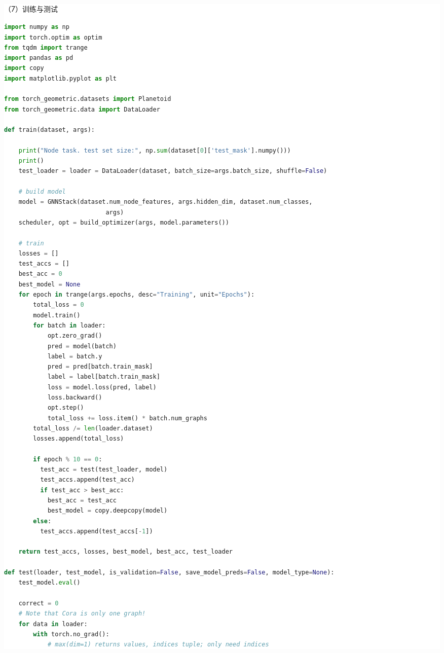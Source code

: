 （7）训练与测试

```python
import numpy as np
import torch.optim as optim
from tqdm import trange
import pandas as pd
import copy
import matplotlib.pyplot as plt

from torch_geometric.datasets import Planetoid
from torch_geometric.data import DataLoader

def train(dataset, args):
    
    print("Node task. test set size:", np.sum(dataset[0]['test_mask'].numpy()))
    print()
    test_loader = loader = DataLoader(dataset, batch_size=args.batch_size, shuffle=False)

    # build model
    model = GNNStack(dataset.num_node_features, args.hidden_dim, dataset.num_classes, 
                            args)
    scheduler, opt = build_optimizer(args, model.parameters())

    # train
    losses = []
    test_accs = []
    best_acc = 0
    best_model = None
    for epoch in trange(args.epochs, desc="Training", unit="Epochs"):
        total_loss = 0
        model.train()
        for batch in loader:
            opt.zero_grad()
            pred = model(batch)
            label = batch.y
            pred = pred[batch.train_mask]
            label = label[batch.train_mask]
            loss = model.loss(pred, label)
            loss.backward()
            opt.step()
            total_loss += loss.item() * batch.num_graphs
        total_loss /= len(loader.dataset)
        losses.append(total_loss)

        if epoch % 10 == 0:
          test_acc = test(test_loader, model)
          test_accs.append(test_acc)
          if test_acc > best_acc:
            best_acc = test_acc
            best_model = copy.deepcopy(model)
        else:
          test_accs.append(test_accs[-1])
    
    return test_accs, losses, best_model, best_acc, test_loader

def test(loader, test_model, is_validation=False, save_model_preds=False, model_type=None):
    test_model.eval()

    correct = 0
    # Note that Cora is only one graph!
    for data in loader:
        with torch.no_grad():
            # max(dim=1) returns values, indices tuple; only need indices
```